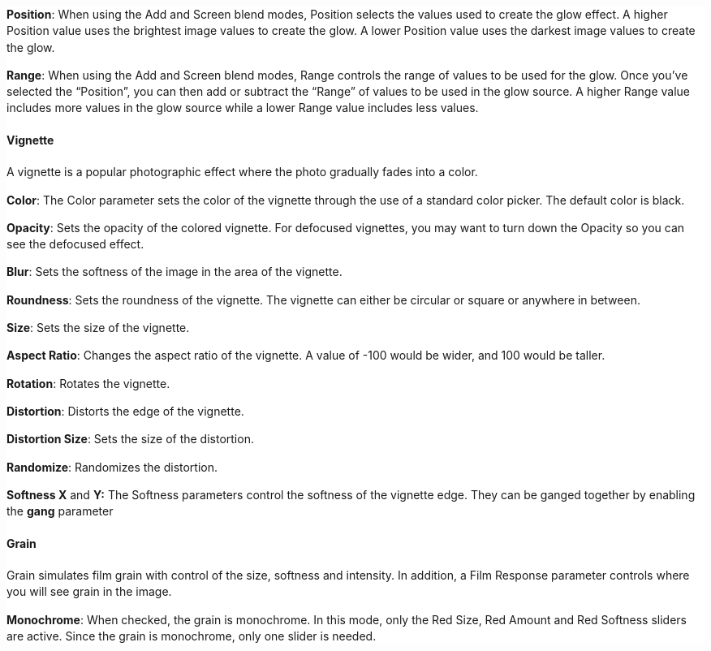 
**Position**: When using the Add and Screen blend modes, Position selects the values used to create the glow effect. A higher Position value uses the brightest image values to create the glow. A lower Position value uses the darkest image values to create the glow.


**Range**: When using the Add and Screen blend modes, Range controls the range of values to be used for the glow. Once you’ve selected the “Position”, you can then add or subtract the “Range” of values to be used in the glow source. A higher Range value includes more values in the glow source while a lower Range value includes less values.


#### Vignette


A vignette is a popular photographic effect where the photo gradually fades into a color. 


**Color**: The Color parameter sets the color of the vignette through the use of a standard color picker. The default color is black.


**Opacity**: Sets the opacity of the colored vignette. For defocused vignettes, you may want to turn down the Opacity so you can see the defocused effect.


**Blur**: Sets the softness of the image in the area of the vignette.


**Roundness**: Sets the roundness of the vignette. The vignette can either be circular or square or anywhere in between.


**Size**: Sets the size of the vignette.


**Aspect Ratio**: Changes the aspect ratio of the vignette. A value of -100 would be wider, and 100 would be taller.


**Rotation**: Rotates the vignette.


**Distortion**: Distorts the edge of the vignette.


**Distortion Size**: Sets the size of the distortion.


**Randomize**: Randomizes the distortion.


**Softness X** and **Y:** The Softness parameters control the softness of the vignette edge. They can be ganged together by enabling the **gang** parameter


#### Grain


Grain simulates film grain with control of the size, softness and intensity. In addition, a Film Response parameter controls where you will see grain in the image. 


**Monochrome**: When checked, the grain is monochrome. In this mode, only the Red Size, Red Amount and Red Softness sliders are active. Since the grain is monochrome, only one slider is needed.
